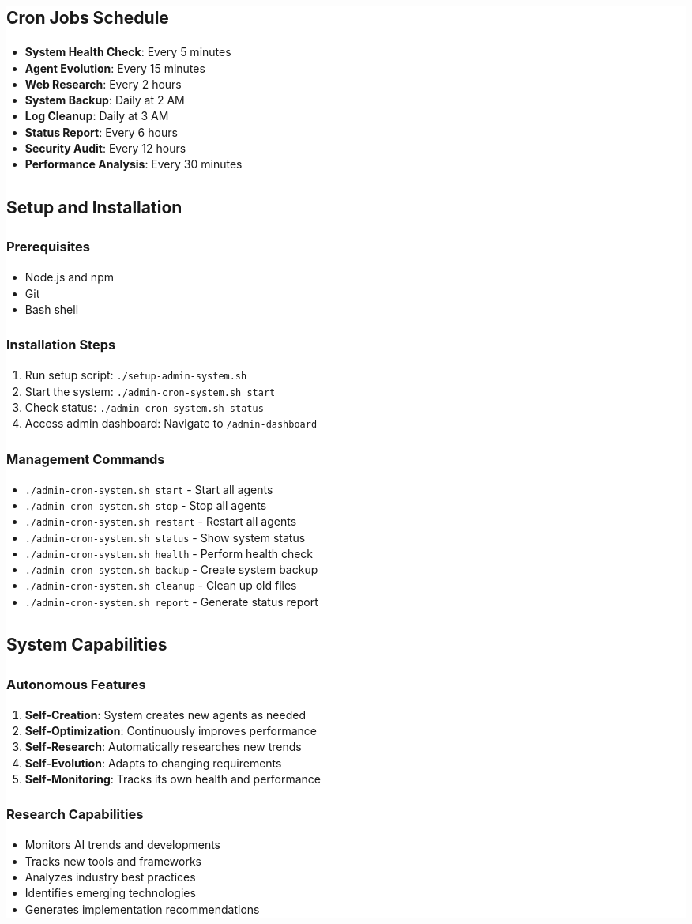 ## Cron Jobs Schedule

- **System Health Check**: Every 5 minutes
- **Agent Evolution**: Every 15 minutes
- **Web Research**: Every 2 hours
- **System Backup**: Daily at 2 AM
- **Log Cleanup**: Daily at 3 AM
- **Status Report**: Every 6 hours
- **Security Audit**: Every 12 hours
- **Performance Analysis**: Every 30 minutes

## Setup and Installation

### Prerequisites

- Node.js and npm
- Git
- Bash shell

### Installation Steps

1. Run setup script: `./setup-admin-system.sh`
2. Start the system: `./admin-cron-system.sh start`
3. Check status: `./admin-cron-system.sh status`
4. Access admin dashboard: Navigate to `/admin-dashboard`

### Management Commands

- `./admin-cron-system.sh start` - Start all agents
- `./admin-cron-system.sh stop` - Stop all agents
- `./admin-cron-system.sh restart` - Restart all agents
- `./admin-cron-system.sh status` - Show system status
- `./admin-cron-system.sh health` - Perform health check
- `./admin-cron-system.sh backup` - Create system backup
- `./admin-cron-system.sh cleanup` - Clean up old files
- `./admin-cron-system.sh report` - Generate status report

## System Capabilities

### Autonomous Features

1. **Self-Creation**: System creates new agents as needed
2. **Self-Optimization**: Continuously improves performance
3. **Self-Research**: Automatically researches new trends
4. **Self-Evolution**: Adapts to changing requirements
5. **Self-Monitoring**: Tracks its own health and performance

### Research Capabilities

- Monitors AI trends and developments
- Tracks new tools and frameworks
- Analyzes industry best practices
- Identifies emerging technologies
- Generates implementation recommendations
